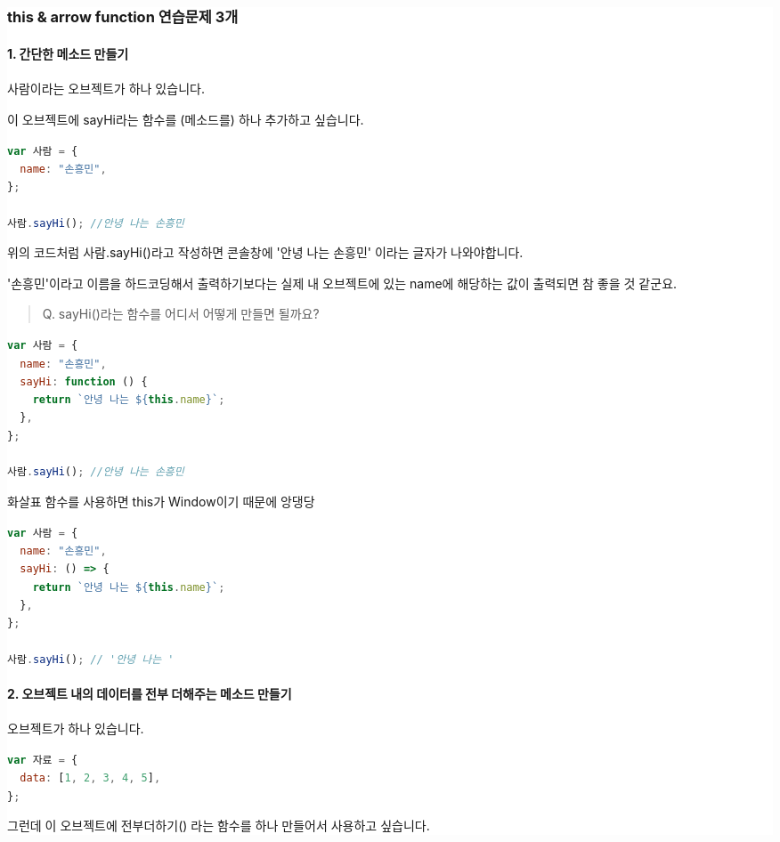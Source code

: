 
### this & arrow function 연습문제 3개

#### 1. 간단한 메소드 만들기

사람이라는 오브젝트가 하나 있습니다.

이 오브젝트에 sayHi라는 함수를 (메소드를) 하나 추가하고 싶습니다.

```js
var 사람 = {
  name: "손흥민",
};

사람.sayHi(); //안녕 나는 손흥민
```

위의 코드처럼 사람.sayHi()라고 작성하면 콘솔창에 '안녕 나는 손흥민' 이라는 글자가 나와야합니다.

'손흥민'이라고 이름을 하드코딩해서 출력하기보다는 실제 내 오브젝트에 있는 name에 해당하는 값이 출력되면 참 좋을 것 같군요.

> Q. sayHi()라는 함수를 어디서 어떻게 만들면 될까요?

```js
var 사람 = {
  name: "손흥민",
  sayHi: function () {
    return `안녕 나는 ${this.name}`;
  },
};

사람.sayHi(); //안녕 나는 손흥민
```

화살표 함수를 사용하면 this가 Window이기 때문에 앙댕당

```js
var 사람 = {
  name: "손흥민",
  sayHi: () => {
    return `안녕 나는 ${this.name}`;
  },
};

사람.sayHi(); // '안녕 나는 '
```

#### 2. 오브젝트 내의 데이터를 전부 더해주는 메소드 만들기

오브젝트가 하나 있습니다.

```js
var 자료 = {
  data: [1, 2, 3, 4, 5],
};
```

그런데 이 오브젝트에 전부더하기() 라는 함수를 하나 만들어서 사용하고 싶습니다.
